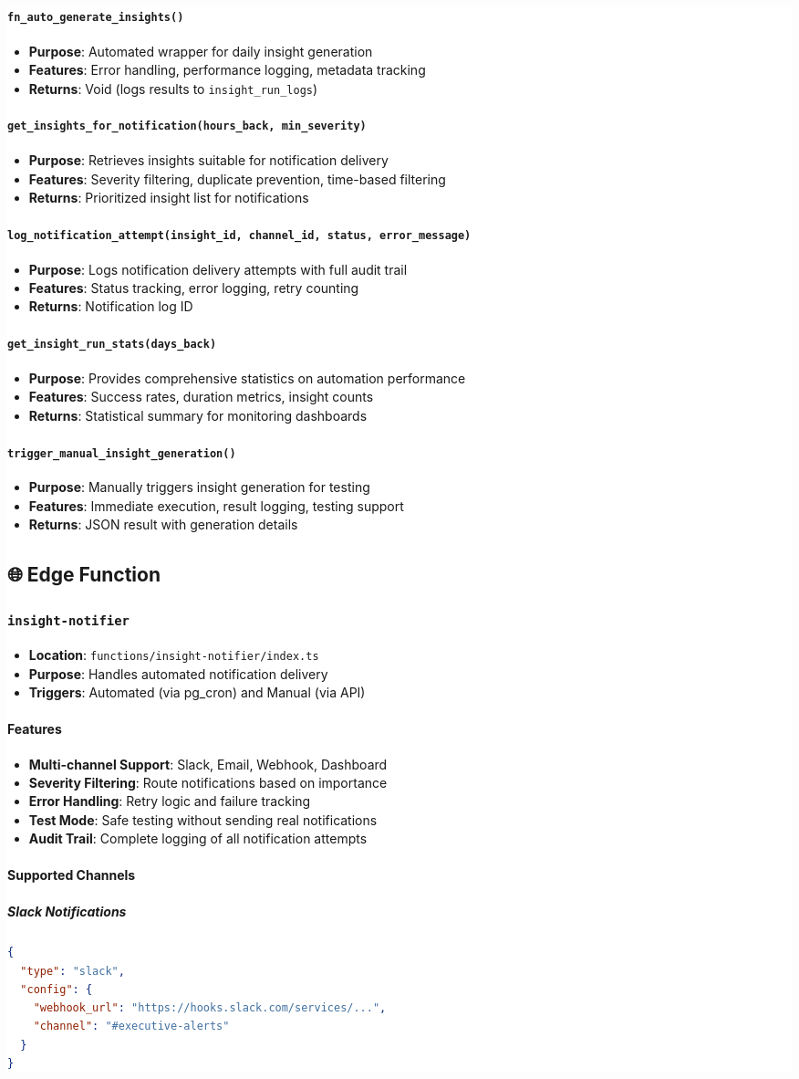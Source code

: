 #### `fn_auto_generate_insights()`
- **Purpose**: Automated wrapper for daily insight generation
- **Features**: Error handling, performance logging, metadata tracking
- **Returns**: Void (logs results to `insight_run_logs`)

#### `get_insights_for_notification(hours_back, min_severity)`
- **Purpose**: Retrieves insights suitable for notification delivery
- **Features**: Severity filtering, duplicate prevention, time-based filtering
- **Returns**: Prioritized insight list for notifications

#### `log_notification_attempt(insight_id, channel_id, status, error_message)`
- **Purpose**: Logs notification delivery attempts with full audit trail
- **Features**: Status tracking, error logging, retry counting
- **Returns**: Notification log ID

#### `get_insight_run_stats(days_back)`
- **Purpose**: Provides comprehensive statistics on automation performance
- **Features**: Success rates, duration metrics, insight counts
- **Returns**: Statistical summary for monitoring dashboards

#### `trigger_manual_insight_generation()`
- **Purpose**: Manually triggers insight generation for testing
- **Features**: Immediate execution, result logging, testing support
- **Returns**: JSON result with generation details

## 🌐 **Edge Function**

### **`insight-notifier`**
- **Location**: `functions/insight-notifier/index.ts`
- **Purpose**: Handles automated notification delivery
- **Triggers**: Automated (via pg_cron) and Manual (via API)

#### **Features**
- **Multi-channel Support**: Slack, Email, Webhook, Dashboard
- **Severity Filtering**: Route notifications based on importance
- **Error Handling**: Retry logic and failure tracking
- **Test Mode**: Safe testing without sending real notifications
- **Audit Trail**: Complete logging of all notification attempts

#### **Supported Channels**

##### **Slack Notifications**
```json
{
  "type": "slack",
  "config": {
    "webhook_url": "https://hooks.slack.com/services/...",
    "channel": "#executive-alerts"
  }
}
```
